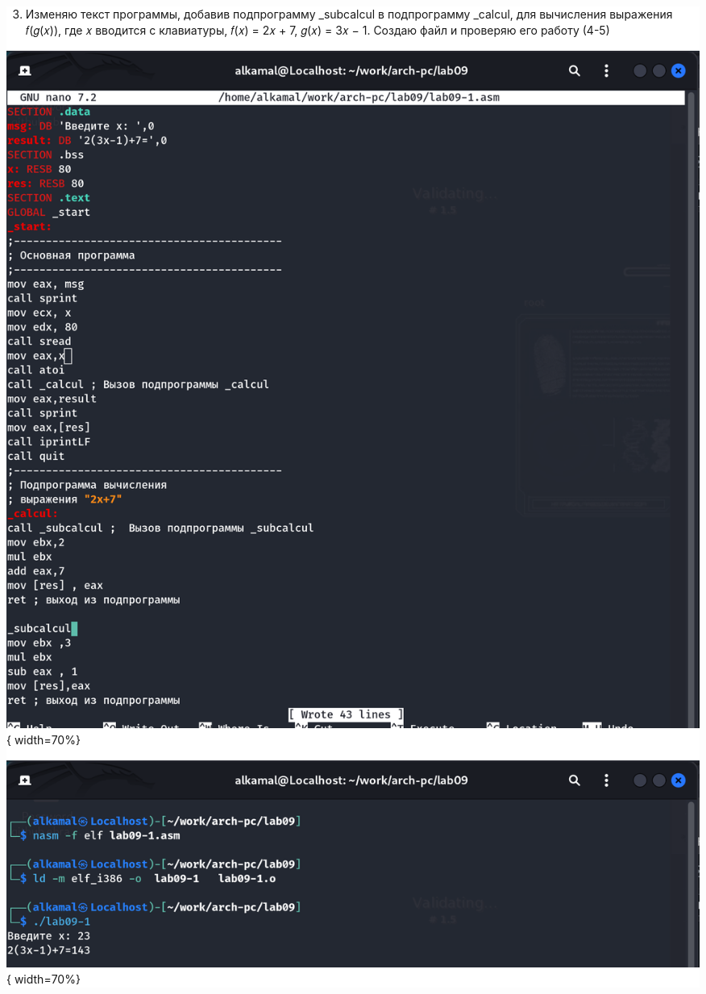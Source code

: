 3) Изменяю текст программы, добавив подпрограмму _subcalcul в подпрограмму _calcul,
для вычисления выражения 𝑓(𝑔(𝑥)), где 𝑥 вводится с клавиатуры, 𝑓(𝑥) = 2𝑥 + 7, 𝑔(𝑥) =
3𝑥 − 1. Создаю файл и проверяю его работу (4-5)

![4)Текст программы изменённый](image/4.jpg){ width=70%}

![5)Работа файла](image/5.jpg){ width=70%}
